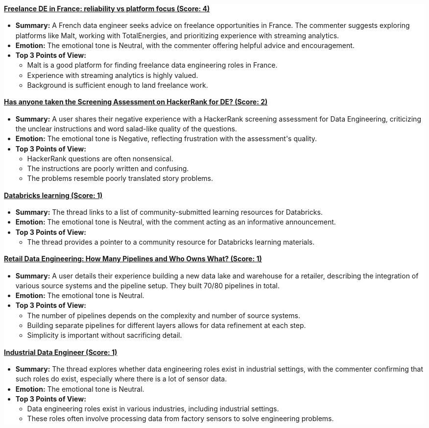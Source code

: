 **[Freelance DE in France: reliability vs platform focus (Score: 4)](https://www.reddit.com/r/dataengineering/comments/1nibz7l/freelance_de_in_france_reliability_vs_platform/)**
*   **Summary:** A French data engineer seeks advice on freelance opportunities in France. The commenter suggests exploring platforms like Malt, working with TotalEnergies, and prioritizing experience with streaming analytics.
*   **Emotion:** The emotional tone is Neutral, with the commenter offering helpful advice and encouragement.
*   **Top 3 Points of View:**
    *   Malt is a good platform for finding freelance data engineering roles in France.
    *   Experience with streaming analytics is highly valued.
    *   Background is sufficient enough to land freelance work.

**[Has anyone taken the Screening Assessment on HackerRank for DE? (Score: 2)](https://www.reddit.com/r/dataengineering/comments/1nijsde/has_anyone_taken_the_screening_assessment_on/)**
*   **Summary:** A user shares their negative experience with a HackerRank screening assessment for Data Engineering, criticizing the unclear instructions and word salad-like quality of the questions.
*   **Emotion:** The emotional tone is Negative, reflecting frustration with the assessment's quality.
*   **Top 3 Points of View:**
    *   HackerRank questions are often nonsensical.
    *   The instructions are poorly written and confusing.
    *   The problems resemble poorly translated story problems.

**[Databricks learning (Score: 1)](https://www.reddit.com/r/dataengineering/comments/1niax6j/databricks_learning/)**
*   **Summary:** The thread links to a list of community-submitted learning resources for Databricks.
*   **Emotion:** The emotional tone is Neutral, with the comment acting as an informative announcement.
*   **Top 3 Points of View:**
    *   The thread provides a pointer to a community resource for Databricks learning materials.

**[Retail Data Engineering: How Many Pipelines and Who Owns What? (Score: 1)](https://www.reddit.com/r/dataengineering/comments/1nihm1t/retail_data_engineering_how_many_pipelines_and/)**
*   **Summary:** A user details their experience building a new data lake and warehouse for a retailer, describing the integration of various source systems and the pipeline setup. They built 70/80 pipelines in total.
*   **Emotion:** The emotional tone is Neutral.
*   **Top 3 Points of View:**
    *   The number of pipelines depends on the complexity and number of source systems.
    *   Building separate pipelines for different layers allows for data refinement at each step.
    *   Simplicity is important without sacrificing detail.

**[Industrial Data Engineer (Score: 1)](https://www.reddit.com/r/dataengineering/comments/1nii8ol/industrial_data_engineer/)**
*   **Summary:** The thread explores whether data engineering roles exist in industrial settings, with the commenter confirming that such roles do exist, especially where there is a lot of sensor data.
*   **Emotion:** The emotional tone is Neutral.
*   **Top 3 Points of View:**
    *   Data engineering roles exist in various industries, including industrial settings.
    *   These roles often involve processing data from factory sensors to solve engineering problems.

